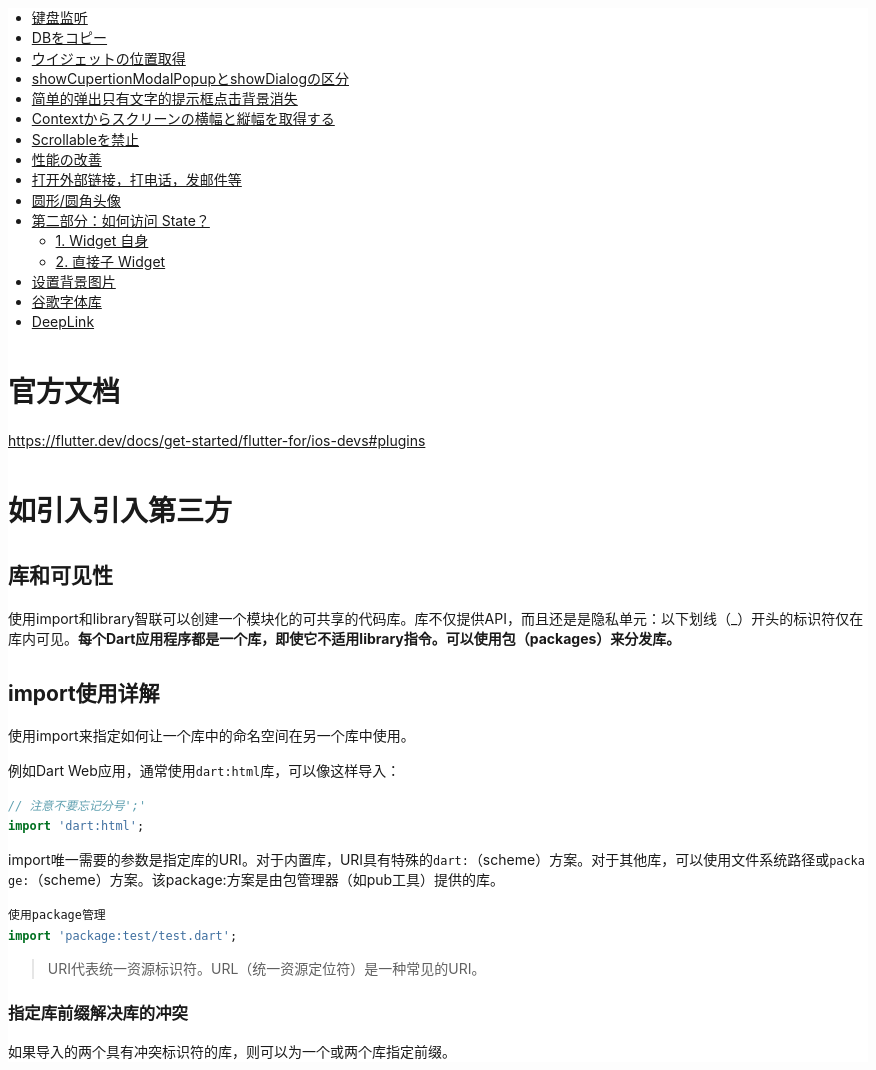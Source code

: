   - [键盘监听](#键盘监听)
  - [DBをコピー](#dbをコピー)
  - [ウイジェットの位置取得](#ウイジェットの位置取得)
  - [showCupertionModalPopupとshowDialogの区分](#showcupertionmodalpopupとshowdialogの区分)
  - [简单的弹出只有文字的提示框点击背景消失](#简单的弹出只有文字的提示框点击背景消失)
  - [Contextからスクリーンの横幅と縦幅を取得する](#contextからスクリーンの横幅と縦幅を取得する)
  - [Scrollableを禁止](#scrollableを禁止)
  - [性能の改善](#性能の改善)
  - [打开外部链接，打电话，发邮件等](#打开外部链接打电话发邮件等)
  - [圆形/圆角头像](#圆形圆角头像)
  - [第二部分：如何访问 State？](#第二部分如何访问-state)
    - [1. Widget 自身](#1-widget-自身)
    - [2. 直接子 Widget](#2-直接子-widget)
  - [设置背景图片](#设置背景图片)
- [谷歌字体库](#谷歌字体库)
- [DeepLink](#deeplink)

# 官方文档

https://flutter.dev/docs/get-started/flutter-for/ios-devs#plugins

# 如引入引入第三方

## 库和可见性

使用import和library智联可以创建一个模块化的可共享的代码库。库不仅提供API，而且还是是隐私单元：以下划线（_）开头的标识符仅在库内可见。**每个Dart应用程序都是一个库，即使它不适用library指令。可以使用包（packages）来分发库。**

## import使用详解

使用import来指定如何让一个库中的命名空间在另一个库中使用。

例如Dart Web应用，通常使用`dart:html`库，可以像这样导入：

```dart
// 注意不要忘记分号';'
import 'dart:html';
```

import唯一需要的参数是指定库的URI。对于内置库，URI具有特殊的`dart:`（scheme）方案。对于其他库，可以使用文件系统路径或`package:`（scheme）方案。该package:方案是由包管理器（如pub工具）提供的库。

```dart
使用package管理
import 'package:test/test.dart';
```

  > URI代表统一资源标识符。URL（统一资源定位符）是一种常见的URI。

### 指定库前缀解决库的冲突

如果导入的两个具有冲突标识符的库，则可以为一个或两个库指定前缀。
